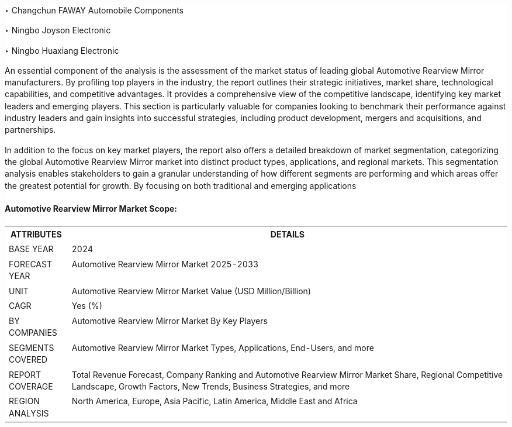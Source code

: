 ‣ Changchun FAWAY Automobile Components

‣ Ningbo Joyson Electronic

‣ Ningbo Huaxiang Electronic

An essential component of the analysis is the assessment of the market status of leading global Automotive Rearview Mirror manufacturers. By profiling top players in the industry, the report outlines their strategic initiatives, market share, technological capabilities, and competitive advantages. It provides a comprehensive view of the competitive landscape, identifying key market leaders and emerging players. This section is particularly valuable for companies looking to benchmark their performance against industry leaders and gain insights into successful strategies, including product development, mergers and acquisitions, and partnerships.

In addition to the focus on key market players, the report also offers a detailed breakdown of market segmentation, categorizing the global Automotive Rearview Mirror market into distinct product types, applications, and regional markets. This segmentation analysis enables stakeholders to gain a granular understanding of how different segments are performing and which areas offer the greatest potential for growth. By focusing on both traditional and emerging applications

<h4>Automotive Rearview Mirror Market Scope:</h4>
<table>
<tr>
<th>ATTRIBUTES</th>
<th>DETAILS</th>
</tr>
<tr>
<td>BASE YEAR</td>
<td>2024</td>
</tr>
<tr>
<td>FORECAST YEAR</td>
<td>Automotive Rearview Mirror Market 2025-2033</td>
</tr>
<tr>
<td>UNIT</td>
<td>Automotive Rearview Mirror Market Value (USD Million/Billion)</td>
<tr>
<td>CAGR</td>
<td>Yes (%)</td>
</tr>
</tr>
<tr>
<td>BY COMPANIES</td>
<td>Automotive Rearview Mirror Market By Key Players</td>
</tr>
<tr>
<td>SEGMENTS COVERED</td>
<td>Automotive Rearview Mirror Market Types, Applications, End-Users, and more</td>
</tr>
<tr>
<td>REPORT COVERAGE</td>
<td>Total Revenue Forecast, Company Ranking and Automotive Rearview Mirror Market Share, Regional Competitive Landscape, Growth Factors, New Trends, Business Strategies, and more</td>
</tr>
<tr>
<td>REGION ANALYSIS</td>
<td>North America, Europe, Asia Pacific, Latin America, Middle East and Africa</td>
</tr>
</table>
